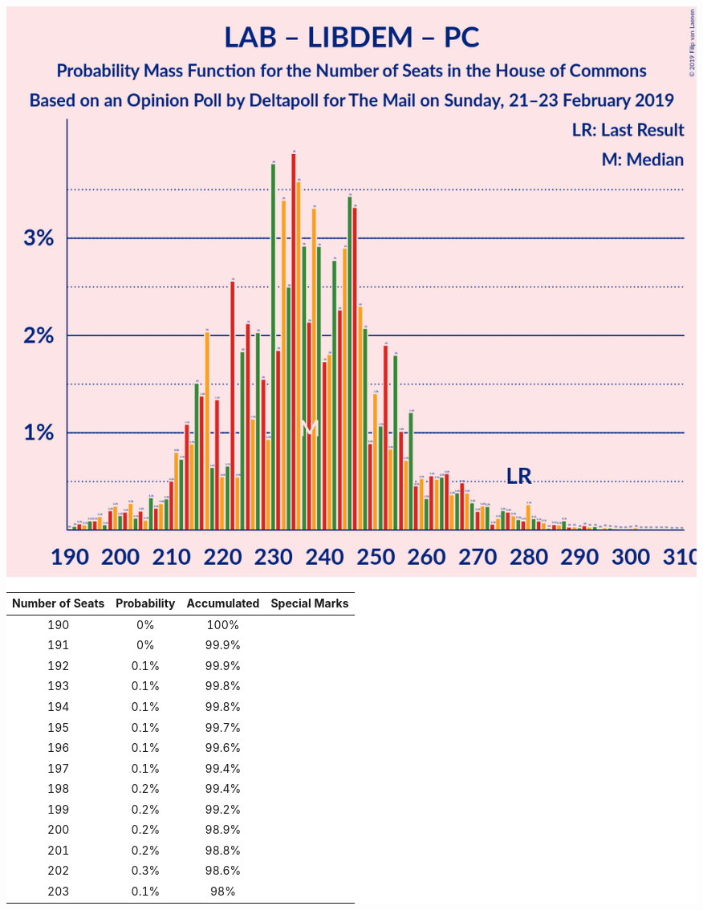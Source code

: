 ![Graph with seats probability mass function not yet produced](2019-02-23-Deltapoll-coalitions-seats-pmf-lab–libdem–pc.png "Seats Probability Mass Function")

| Number of Seats | Probability | Accumulated | Special Marks |
|:---------------:|:-----------:|:-----------:|:-------------:|
| 190 | 0% | 100% |  |
| 191 | 0% | 99.9% |  |
| 192 | 0.1% | 99.9% |  |
| 193 | 0.1% | 99.8% |  |
| 194 | 0.1% | 99.8% |  |
| 195 | 0.1% | 99.7% |  |
| 196 | 0.1% | 99.6% |  |
| 197 | 0.1% | 99.4% |  |
| 198 | 0.2% | 99.4% |  |
| 199 | 0.2% | 99.2% |  |
| 200 | 0.2% | 98.9% |  |
| 201 | 0.2% | 98.8% |  |
| 202 | 0.3% | 98.6% |  |
| 203 | 0.1% | 98% |  |
